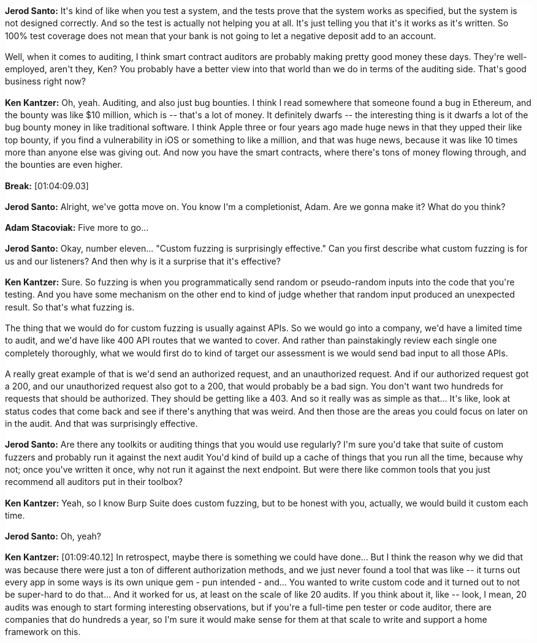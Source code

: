 **Jerod Santo:** It's kind of like when you test a system, and the tests prove that the system works as specified, but the system is not designed correctly. And so the test is actually not helping you at all. It's just telling you that it's it works as it's written. So 100% test coverage does not mean that your bank is not going to let a negative deposit add to an account.

Well, when it comes to auditing, I think smart contract auditors are probably making pretty good money these days. They're well-employed, aren't they, Ken? You probably have a better view into that world than we do in terms of the auditing side. That's good business right now?

**Ken Kantzer:** Oh, yeah. Auditing, and also just bug bounties. I think I read somewhere that someone found a bug in Ethereum, and the bounty was like $10 million, which is -- that's a lot of money. It definitely dwarfs -- the interesting thing is it dwarfs a lot of the bug bounty money in like traditional software. I think Apple three or four years ago made huge news in that they upped their like top bounty, if you find a vulnerability in iOS or something to like a million, and that was huge news, because it was like 10 times more than anyone else was giving out. And now you have the smart contracts, where there's tons of money flowing through, and the bounties are even higher.

**Break:** \[01:04:09.03\]

**Jerod Santo:** Alright, we've gotta move on. You know I'm a completionist, Adam. Are we gonna make it? What do you think?

**Adam Stacoviak:** Five more to go...

**Jerod Santo:** Okay, number eleven... "Custom fuzzing is surprisingly effective." Can you first describe what custom fuzzing is for us and our listeners? And then why is it a surprise that it's effective?

**Ken Kantzer:** Sure. So fuzzing is when you programmatically send random or pseudo-random inputs into the code that you're testing. And you have some mechanism on the other end to kind of judge whether that random input produced an unexpected result. So that's what fuzzing is.

The thing that we would do for custom fuzzing is usually against APIs. So we would go into a company, we'd have a limited time to audit, and we'd have like 400 API routes that we wanted to cover. And rather than painstakingly review each single one completely thoroughly, what we would first do to kind of target our assessment is we would send bad input to all those APIs.

A really great example of that is we'd send an authorized request, and an unauthorized request. And if our authorized request got a 200, and our unauthorized request also got to a 200, that would probably be a bad sign. You don't want two hundreds for requests that should be authorized. They should be getting like a 403. And so it really was as simple as that... It's like, look at status codes that come back and see if there's anything that was weird. And then those are the areas you could focus on later on in the audit. And that was surprisingly effective.

**Jerod Santo:** Are there any toolkits or auditing things that you would use regularly? I'm sure you'd take that suite of custom fuzzers and probably run it against the next audit You'd kind of build up a cache of things that you run all the time, because why not; once you've written it once, why not run it against the next endpoint. But were there like common tools that you just recommend all auditors put in their toolbox?

**Ken Kantzer:** Yeah, so I know Burp Suite does custom fuzzing, but to be honest with you, actually, we would build it custom each time.

**Jerod Santo:** Oh, yeah?

**Ken Kantzer:** \[01:09:40.12\] In retrospect, maybe there is something we could have done... But I think the reason why we did that was because there were just a ton of different authorization methods, and we just never found a tool that was like -- it turns out every app in some ways is its own unique gem - pun intended - and... You wanted to write custom code and it turned out to not be super-hard to do that... And it worked for us, at least on the scale of like 20 audits. If you think about it, like -- look, I mean, 20 audits was enough to start forming interesting observations, but if you're a full-time pen tester or code auditor, there are companies that do hundreds a year, so I'm sure it would make sense for them at that scale to write and support a home framework on this.

